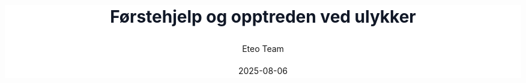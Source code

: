 ﻿---
title: "Førstehjelp og opptreden ved ulykker"
date: 2025-08-06
draft: false
author: "Eteo Team"
description: "Lær om grunnleggende førstehjelp og riktig opptreden ved trafikkulykker i Norge. Forstå dine plikter, nødprosedyrer og sikkerhetsrutiner."
categories: ["Driving Theory"]
tags: ["driving", "theory", "safety"]
featured_image: "/images/blog/forstehjelp-og-opptreden-ved-ulykker/forstehjelp-og-opptreden-ved-ulykker-image.svg"
---

<style>
/* Base text styling */
.article-content {
  font-family: 'Inter', -apple-system, BlinkMacSystemFont, 'Segoe UI', Roboto, Oxygen, Ubuntu, Cantarell, 'Open Sans', 'Helvetica Neue', sans-serif;
  line-height: 1.6;
  color: #1f2937;
  font-size: 16px;
}

/* Headers */
h1 {
  font-size: 2rem;
  font-weight: 700;
  margin: 2rem 0 1.5rem;
  color: #111827;
}

h2 {
  font-size: 1.5rem;
  font-weight: 600;
  margin: 2rem 0 1rem;
  color: #1f2937;
}

h3 {
  font-size: 1.25rem;
  font-weight: 600;
  margin: 1.5rem 0 0.75rem;
  color: #374151;
}

/* Paragraphs */
p {
  margin: 1rem 0;
  line-height: 1.7;
}

/* Lists */
ul, ol {
  margin: 1rem 0 1rem 1.5rem;
  padding-left: 1rem;
}
